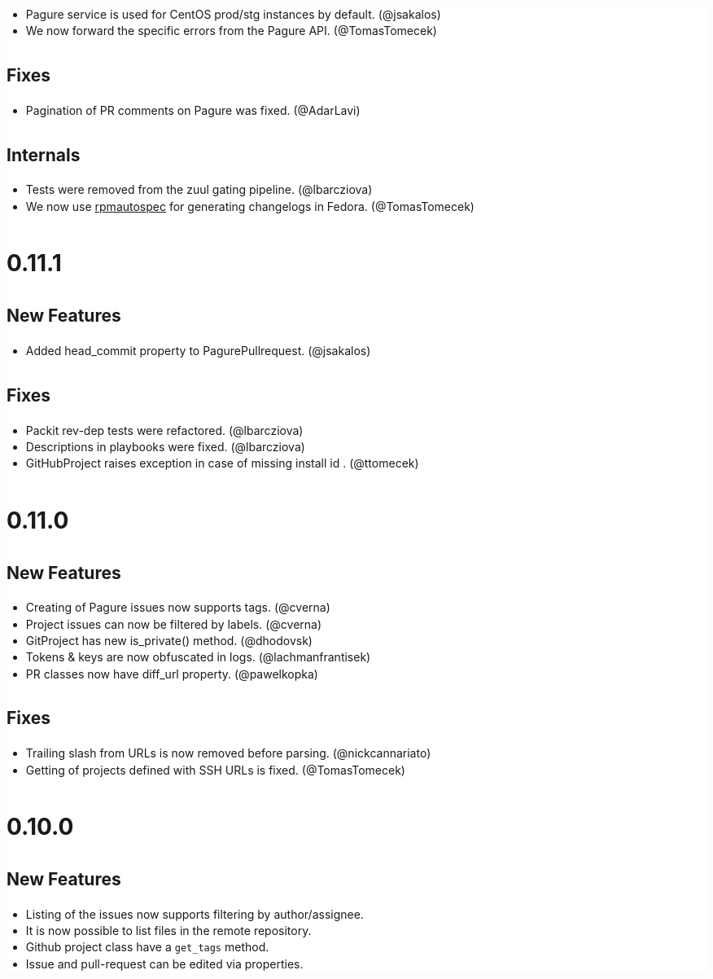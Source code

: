 - Pagure service is used for CentOS prod/stg instances by default. (@jsakalos)
- We now forward the specific errors from the Pagure API. (@TomasTomecek)

## Fixes

- Pagination of PR comments on Pagure was fixed. (@AdarLavi)

## Internals

- Tests were removed from the zuul gating pipeline. (@lbarcziova)
- We now use [rpmautospec] for generating changelogs in Fedora. (@TomasTomecek)

[rpmautospec]: https://pagure.io/Fedora-Infra/rpmautospec

# 0.11.1

## New Features

- Added head_commit property to PagurePullrequest. (@jsakalos)

## Fixes

- Packit rev-dep tests were refactored. (@lbarcziova)
- Descriptions in playbooks were fixed. (@lbarcziova)
- GitHubProject raises exception in case of missing install id . (@ttomecek)

# 0.11.0

## New Features

- Creating of Pagure issues now supports tags. (@cverna)
- Project issues can now be filtered by labels. (@cverna)
- GitProject has new is_private() method. (@dhodovsk)
- Tokens & keys are now obfuscated in logs. (@lachmanfrantisek)
- PR classes now have diff_url property. (@pawelkopka)

## Fixes

- Trailing slash from URLs is now removed before parsing. (@nickcannariato)
- Getting of projects defined with SSH URLs is fixed. (@TomasTomecek)

# 0.10.0

## New Features

- Listing of the issues now supports filtering by author/assignee.
- It is now possible to list files in the remote repository.
- Github project class have a `get_tags` method.
- Issue and pull-request can be edited via properties.

